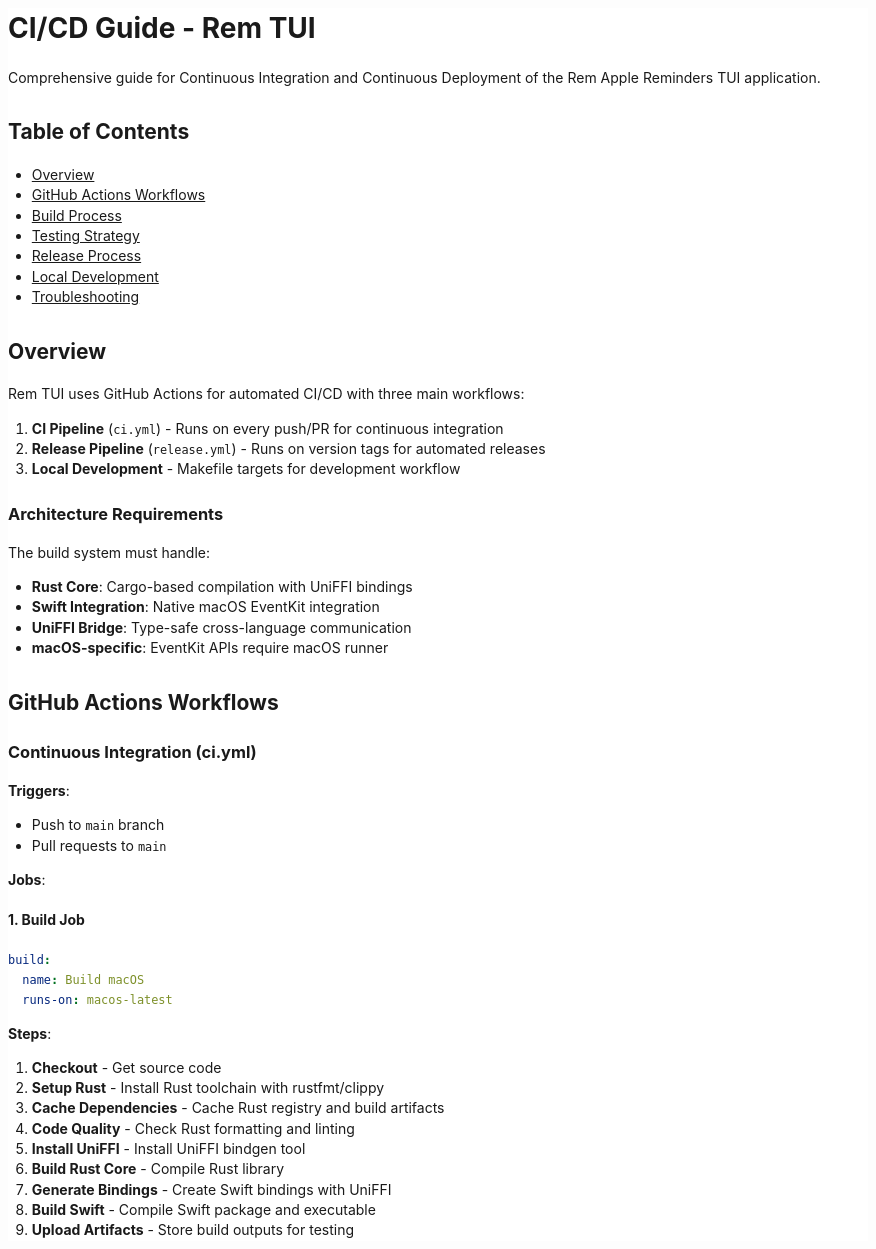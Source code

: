 # CI/CD Guide - Rem TUI

Comprehensive guide for Continuous Integration and Continuous Deployment of the Rem Apple Reminders TUI application.

## Table of Contents

- [Overview](#overview)
- [GitHub Actions Workflows](#github-actions-workflows)
- [Build Process](#build-process)
- [Testing Strategy](#testing-strategy)
- [Release Process](#release-process)
- [Local Development](#local-development)
- [Troubleshooting](#troubleshooting)

## Overview

Rem TUI uses GitHub Actions for automated CI/CD with three main workflows:

1. **CI Pipeline** (`ci.yml`) - Runs on every push/PR for continuous integration
2. **Release Pipeline** (`release.yml`) - Runs on version tags for automated releases
3. **Local Development** - Makefile targets for development workflow

### Architecture Requirements

The build system must handle:
- **Rust Core**: Cargo-based compilation with UniFFI bindings
- **Swift Integration**: Native macOS EventKit integration
- **UniFFI Bridge**: Type-safe cross-language communication
- **macOS-specific**: EventKit APIs require macOS runner

## GitHub Actions Workflows

### Continuous Integration (ci.yml)

**Triggers**: 
- Push to `main` branch
- Pull requests to `main`

**Jobs**:

#### 1. Build Job
```yaml
build:
  name: Build macOS
  runs-on: macos-latest
```

**Steps**:
1. **Checkout** - Get source code
2. **Setup Rust** - Install Rust toolchain with rustfmt/clippy
3. **Cache Dependencies** - Cache Rust registry and build artifacts
4. **Code Quality** - Check Rust formatting and linting
5. **Install UniFFI** - Install UniFFI bindgen tool
6. **Build Rust Core** - Compile Rust library
7. **Generate Bindings** - Create Swift bindings with UniFFI
8. **Build Swift** - Compile Swift package and executable
9. **Upload Artifacts** - Store build outputs for testing
